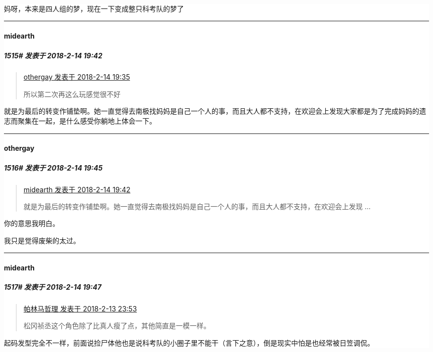 


妈呀，本来是四人组的梦，现在一下变成整只科考队的梦了







-----

####  midearth  
##### 1515#       发表于 2018-2-14 19:42



<blockquote><a href="httphttps://bbs.saraba1st.com/2b/forum.php?mod=redirect&amp;goto=findpost&amp;pid=38560285&amp;ptid=1572422" target="_blank">othergay 发表于 2018-2-14 19:35</a>

所以第二次再这么玩感觉很不好</blockquote>
就是为最后的转变作铺垫啊。她一直觉得去南极找妈妈是自己一个人的事，而且大人都不支持，在欢迎会上发现大家都是为了完成妈妈的遗志而聚集在一起，是什么感受你躺地上体会一下。







-----

####  othergay  
##### 1516#       发表于 2018-2-14 19:45



<blockquote><a href="httphttps://bbs.saraba1st.com/2b/forum.php?mod=redirect&amp;goto=findpost&amp;pid=38560340&amp;ptid=1572422" target="_blank">midearth 发表于 2018-2-14 19:42</a>

就是为最后的转变作铺垫啊。她一直觉得去南极找妈妈是自己一个人的事，而且大人都不支持，在欢迎会上发现 ...</blockquote>
你的意思我明白。


我只是觉得废柴的太过。







-----

####  midearth  
##### 1517#       发表于 2018-2-14 19:47



<blockquote><a href="httphttps://bbs.saraba1st.com/2b/forum.php?mod=redirect&amp;goto=findpost&amp;pid=38553578&amp;ptid=1572422" target="_blank">帕林马哲理 发表于 2018-2-13 23:53</a>

松冈祯丞这个角色除了比真人瘦了点，其他简直是一模一样。</blockquote>
起码发型完全不一样，前面说捡尸体他也是说科考队的小圈子里不能干（言下之意），倒是现实中怕是也经常被日笠调侃。




